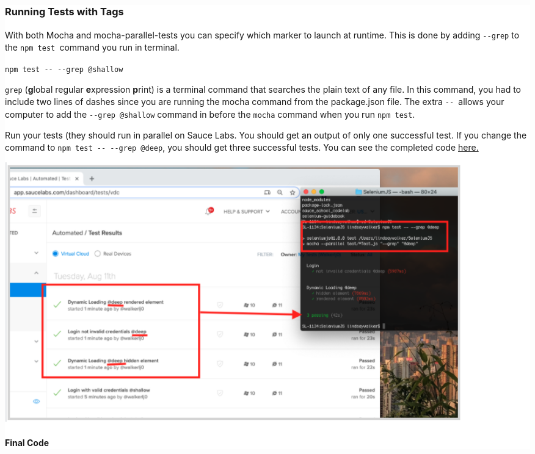 ### Running Tests with Tags

With both Mocha and mocha-parallel-tests you can specify which marker to launch at runtime. This is done by adding `--grep` to the `npm test `command you run in terminal.


```
npm test -- --grep @shallow
```


`grep` (**g**lobal regular **e**xpression **p**rint) is a  terminal command that searches the plain text of any file. In this command, you had to include two lines of dashes since you are running the mocha command from the package.json file. The extra `-- `allows your computer to add the `--grep @shallow` command in before the `mocha` command when you run `npm test`.

Run your tests (they should run in parallel on Sauce Labs. You should get an output of only one successful test. If you change the command to `npm test -- --grep @deep`, you should get three successful tests. You can see the completed code [here.](https://github.com/walkerlj0/Selenium_Course_Example_Code/tree/master/javascript/Mod5/5.05)


<img src="assets/5.05A.png" alt="Deep Tests" width="750"/>

#### Final Code

